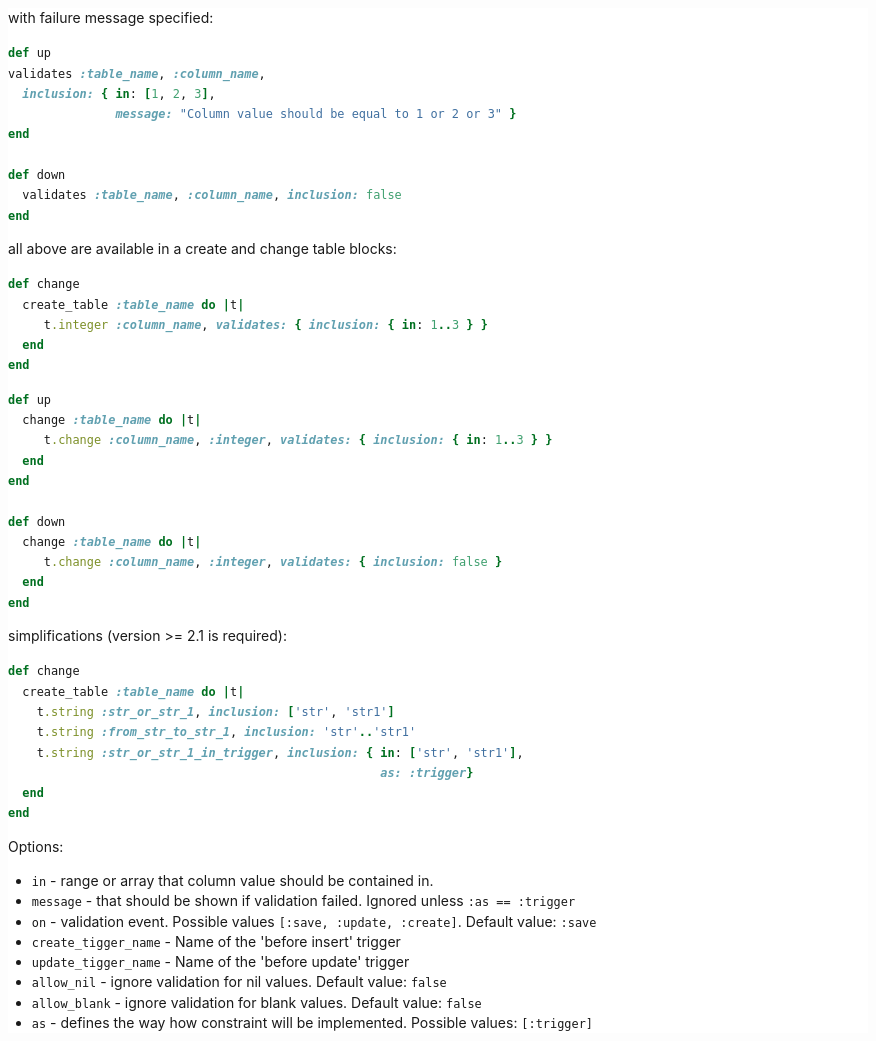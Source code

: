   with failure message specified:

  ```ruby
  def up
  validates :table_name, :column_name,
    inclusion: { in: [1, 2, 3],
                 message: "Column value should be equal to 1 or 2 or 3" }
  end

  def down
    validates :table_name, :column_name, inclusion: false
  end
  ```

  all above are available in a create and change table blocks:

  ```ruby
  def change
    create_table :table_name do |t|
       t.integer :column_name, validates: { inclusion: { in: 1..3 } }
    end
  end
  ```

  ```ruby
  def up
    change :table_name do |t|
       t.change :column_name, :integer, validates: { inclusion: { in: 1..3 } }
    end
  end

  def down
    change :table_name do |t|
       t.change :column_name, :integer, validates: { inclusion: false }
    end
  end
  ```

  simplifications (version >= 2.1 is required):

  ```ruby
  def change
    create_table :table_name do |t|
      t.string :str_or_str_1, inclusion: ['str', 'str1']
      t.string :from_str_to_str_1, inclusion: 'str'..'str1'
      t.string :str_or_str_1_in_trigger, inclusion: { in: ['str', 'str1'],
                                                      as: :trigger}
    end
  end
  ```

  Options:

  * `in` - range or array that column value should be contained in.
  * `message` - that should be shown if validation failed.  Ignored unless `:as == :trigger`
  * `on` - validation event. Possible values `[:save, :update, :create]`. Default value: `:save`
  * `create_tigger_name` - Name of the 'before insert' trigger
  * `update_tigger_name` - Name of the 'before update' trigger
  * `allow_nil` - ignore validation for nil values. Default value: `false`
  * `allow_blank` - ignore validation for blank values. Default value: `false`
  * `as` - defines the way how constraint will be implemented. Possible values: `[:trigger]`
